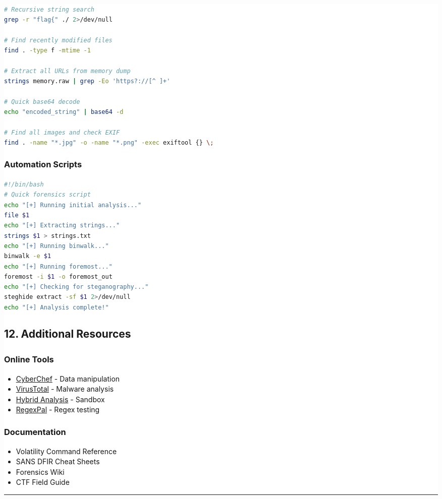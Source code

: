 ```bash
# Recursive string search
grep -r "flag{" ./ 2>/dev/null

# Find recently modified files
find . -type f -mtime -1

# Extract all URLs from memory dump
strings memory.raw | grep -Eo 'https?://[^ ]+' 

# Quick base64 decode
echo "encoded_string" | base64 -d

# Find all images and check EXIF
find . -name "*.jpg" -o -name "*.png" -exec exiftool {} \;
```

### Automation Scripts

```bash
#!/bin/bash
# Quick forensics script
echo "[+] Running initial analysis..."
file $1
echo "[+] Extracting strings..."
strings $1 > strings.txt
echo "[+] Running binwalk..."
binwalk -e $1
echo "[+] Running foremost..."
foremost -i $1 -o foremost_out
echo "[+] Checking for steganography..."
steghide extract -sf $1 2>/dev/null
echo "[+] Analysis complete!"
```

## 12. Additional Resources

### Online Tools

- [CyberChef](https://gchq.github.io/CyberChef/) - Data manipulation
- [VirusTotal](https://www.virustotal.com) - Malware analysis
- [Hybrid Analysis](https://www.hybrid-analysis.com) - Sandbox
- [RegexPal](https://www.regexpal.com) - Regex testing

### Documentation

- Volatility Command Reference
- SANS DFIR Cheat Sheets
- Forensics Wiki
- CTF Field Guide

---

